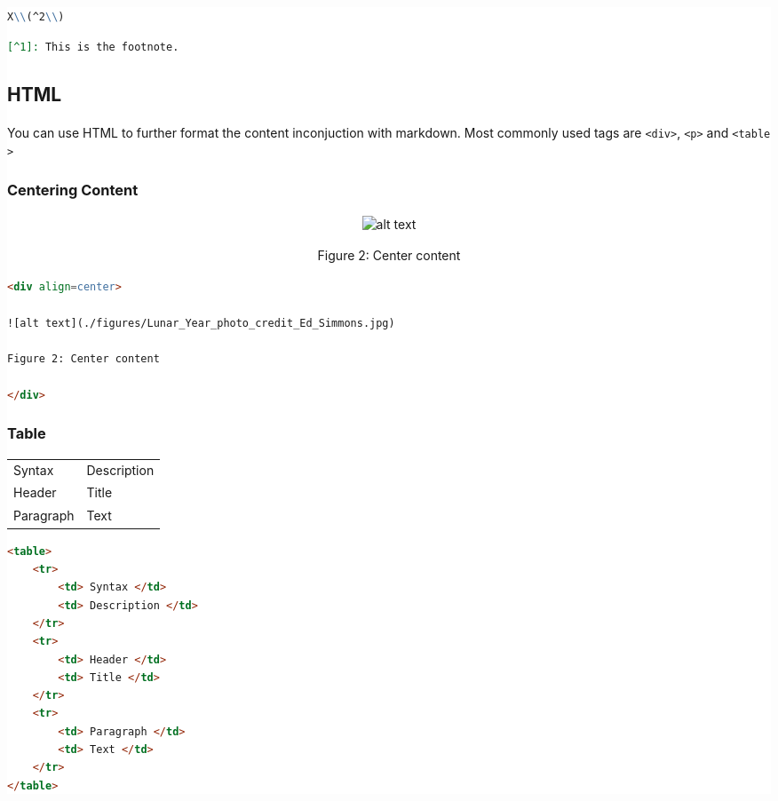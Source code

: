 ```md
X\\(^2\\)
```

```md
[^1]: This is the footnote.
```

[^1]: This is the footnote.

## HTML

You can use HTML to further format the content inconjuction with markdown. Most commonly used tags are `<div>`, `<p>` and `<table>`

### Centering Content

<div align=center>

![alt text](./figures/Lunar_Year_photo_credit_Ed_Simmons.jpg)

Figure 2: Center content

</div>

```html
<div align=center>

![alt text](./figures/Lunar_Year_photo_credit_Ed_Simmons.jpg)

Figure 2: Center content

</div>
```

### Table

<table>
    <tr>
        <td> Syntax </td>
        <td> Description </td>
    </tr>
    <tr>
        <td> Header </td>
        <td> Title </td>
    </tr>
    <tr>
        <td> Paragraph </td>
        <td> Text </td>
    </tr>
</table>

```html
<table>
    <tr>
        <td> Syntax </td>
        <td> Description </td>
    </tr>
    <tr>
        <td> Header </td>
        <td> Title </td>
    </tr>
    <tr>
        <td> Paragraph </td>
        <td> Text </td>
    </tr>
</table>
```
